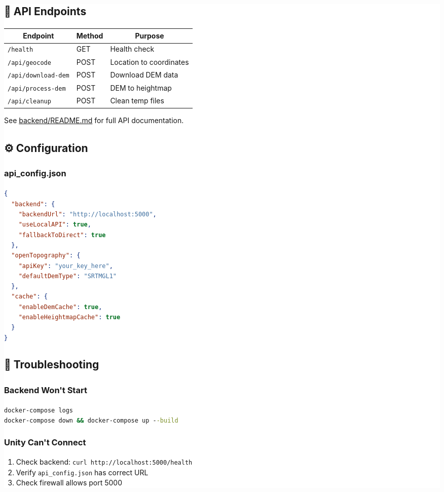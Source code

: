 ## 🔄 API Endpoints

| Endpoint | Method | Purpose |
|----------|--------|---------|
| `/health` | GET | Health check |
| `/api/geocode` | POST | Location to coordinates |
| `/api/download-dem` | POST | Download DEM data |
| `/api/process-dem` | POST | DEM to heightmap |
| `/api/cleanup` | POST | Clean temp files |

See [backend/README.md](backend/README.md) for full API documentation.

## ⚙️ Configuration

### api_config.json

```json
{
  "backend": {
    "backendUrl": "http://localhost:5000",
    "useLocalAPI": true,
    "fallbackToDirect": true
  },
  "openTopography": {
    "apiKey": "your_key_here",
    "defaultDemType": "SRTMGL1"
  },
  "cache": {
    "enableDemCache": true,
    "enableHeightmapCache": true
  }
}
```

## 🐛 Troubleshooting

### Backend Won't Start
```cmd
docker-compose logs
docker-compose down && docker-compose up --build
```

### Unity Can't Connect
1. Check backend: `curl http://localhost:5000/health`
2. Verify `api_config.json` has correct URL
3. Check firewall allows port 5000
